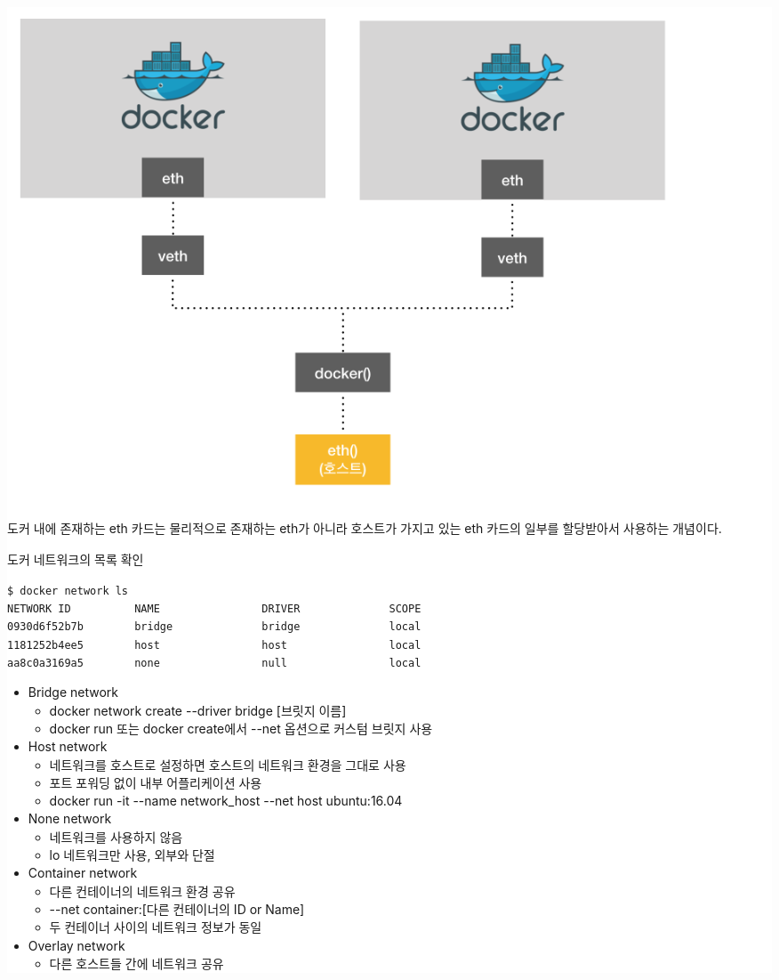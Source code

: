 ![image-20200102130806920](images/image-20200102130806920.png)

도커 내에 존재하는 eth 카드는 물리적으로 존재하는 eth가 아니라 호스트가 가지고 있는 eth 카드의 일부를 할당받아서 사용하는 개념이다.



도커 네트워크의 목록 확인

```bash
$ docker network ls
NETWORK ID          NAME                DRIVER              SCOPE
0930d6f52b7b        bridge              bridge              local
1181252b4ee5        host                host                local
aa8c0a3169a5        none                null                local
```



* Bridge network
  * docker network create --driver bridge [브릿지 이름]
  * docker run 또는 docker create에서 --net 옵션으로 커스텀 브릿지 사용
* Host network
  * 네트워크를 호스트로 설정하면 호스트의 네트워크 환경을 그대로 사용
  * 포트 포워딩 없이 내부 어플리케이션 사용
  * docker run -it --name network_host --net host ubuntu:16.04
* None network
  * 네트워크를 사용하지 않음
  * lo 네트워크만 사용, 외부와 단절
* Container network
  * 다른 컨테이너의 네트워크 환경 공유
  * --net container:[다른 컨테이너의 ID or Name]
  * 두 컨테이너 사이의 네트워크 정보가 동일
* Overlay network
  * 다른 호스트들 간에 네트워크 공유

